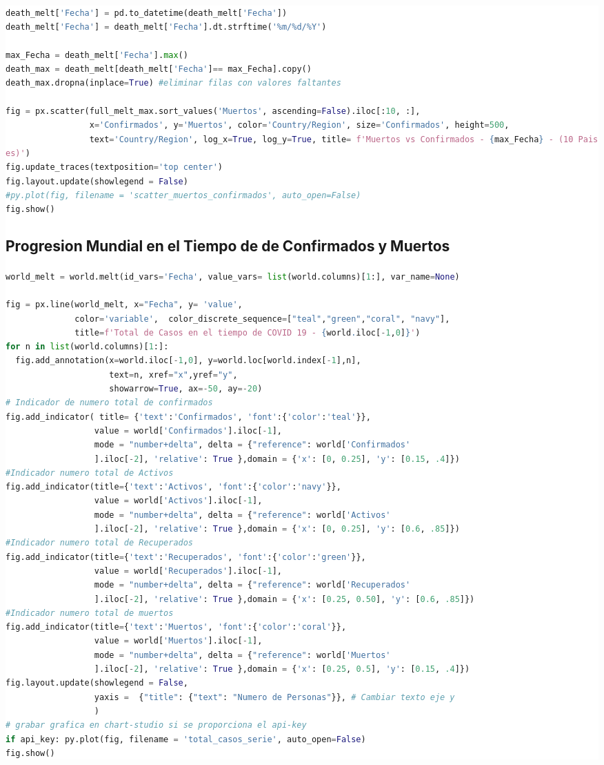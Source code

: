 ```python
death_melt['Fecha'] = pd.to_datetime(death_melt['Fecha'])
death_melt['Fecha'] = death_melt['Fecha'].dt.strftime('%m/%d/%Y')

max_Fecha = death_melt['Fecha'].max()
death_max = death_melt[death_melt['Fecha']== max_Fecha].copy()
death_max.dropna(inplace=True) #eliminar filas con valores faltantes

fig = px.scatter(full_melt_max.sort_values('Muertos', ascending=False).iloc[:10, :], 
                 x='Confirmados', y='Muertos', color='Country/Region', size='Confirmados', height=500,
                 text='Country/Region', log_x=True, log_y=True, title= f'Muertos vs Confirmados - {max_Fecha} - (10 Paises)')
fig.update_traces(textposition='top center')
fig.layout.update(showlegend = False)
#py.plot(fig, filename = 'scatter_muertos_confirmados', auto_open=False)
fig.show()
```

## Progresion Mundial en el Tiempo de de Confirmados y Muertos
<iframe width="900" height="600" frameborder="0" scrolling="no" src="//plotly.com/~joser.zapata/3.embed?link=false"></iframe>

```python
world_melt = world.melt(id_vars='Fecha', value_vars= list(world.columns)[1:], var_name=None)

fig = px.line(world_melt, x="Fecha", y= 'value',
              color='variable',  color_discrete_sequence=["teal","green","coral", "navy"],
              title=f'Total de Casos en el tiempo de COVID 19 - {world.iloc[-1,0]}')
for n in list(world.columns)[1:]:
  fig.add_annotation(x=world.iloc[-1,0], y=world.loc[world.index[-1],n],
                     text=n, xref="x",yref="y",
                     showarrow=True, ax=-50, ay=-20)
# Indicador de numero total de confirmados
fig.add_indicator( title= {'text':'Confirmados', 'font':{'color':'teal'}},
                  value = world['Confirmados'].iloc[-1],
                  mode = "number+delta", delta = {"reference": world['Confirmados'
                  ].iloc[-2], 'relative': True },domain = {'x': [0, 0.25], 'y': [0.15, .4]})
#Indicador numero total de Activos
fig.add_indicator(title={'text':'Activos', 'font':{'color':'navy'}},
                  value = world['Activos'].iloc[-1],
                  mode = "number+delta", delta = {"reference": world['Activos'
                  ].iloc[-2], 'relative': True },domain = {'x': [0, 0.25], 'y': [0.6, .85]})
#Indicador numero total de Recuperados
fig.add_indicator(title={'text':'Recuperados', 'font':{'color':'green'}},
                  value = world['Recuperados'].iloc[-1],
                  mode = "number+delta", delta = {"reference": world['Recuperados'
                  ].iloc[-2], 'relative': True },domain = {'x': [0.25, 0.50], 'y': [0.6, .85]}) 
#Indicador numero total de muertos
fig.add_indicator(title={'text':'Muertos', 'font':{'color':'coral'}}, 
                  value = world['Muertos'].iloc[-1],
                  mode = "number+delta", delta = {"reference": world['Muertos'
                  ].iloc[-2], 'relative': True },domain = {'x': [0.25, 0.5], 'y': [0.15, .4]})  
fig.layout.update(showlegend = False,
                  yaxis =  {"title": {"text": "Numero de Personas"}}, # Cambiar texto eje y
                  )
# grabar grafica en chart-studio si se proporciona el api-key
if api_key: py.plot(fig, filename = 'total_casos_serie', auto_open=False)
fig.show()
```
